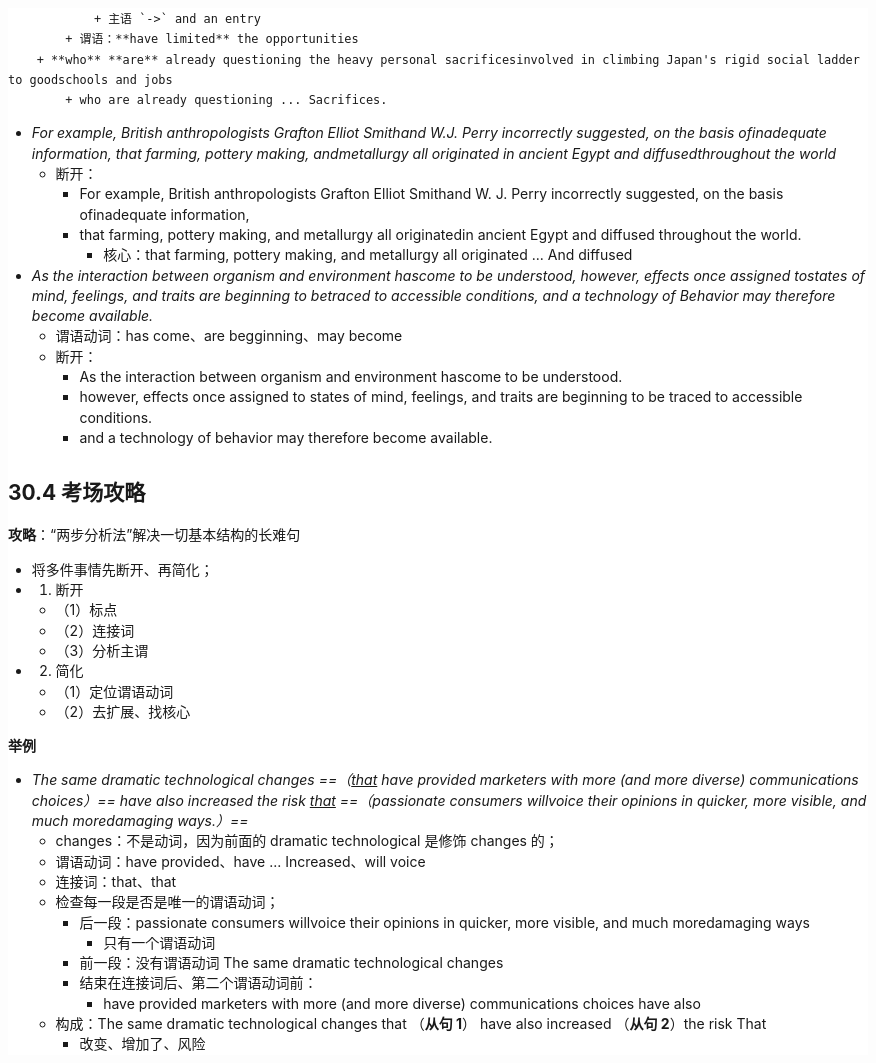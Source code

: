 				+ 主语 `->` and an entry
			+ 谓语：**have limited** the opportunities
		+ **who** **are** already questioning the heavy personal sacrificesinvolved in climbing Japan's rigid social ladder to goodschools and jobs
			+ who are already questioning ... Sacrifices.
+ *For example, British anthropologists Grafton Elliot Smithand W.J. Perry incorrectly suggested, on the basis ofinadequate information, that farming, pottery making, andmetallurgy all originated in ancient Egypt and diffusedthroughout the world*
	+ 断开： 
		+ For example, British anthropologists Grafton Elliot Smithand W. J. Perry incorrectly suggested, on the basis ofinadequate information,
		+ that farming, pottery making, and metallurgy all originatedin ancient Egypt and diffused throughout the world.
			+ 核心：that farming, pottery making, and metallurgy all originated  ... And diffused
+ *As the interaction between organism and environment hascome to be understood, however, effects once assigned tostates of mind, feelings, and traits are beginning to betraced to accessible conditions, and a technology of Behavior may therefore become available.*
	+ 谓语动词：has come、are begginning、may become 
	+ 断开： 
		+ As the interaction between organism and environment hascome to be understood.
		+ however, effects once assigned to states of mind, feelings, and traits are beginning to be traced to accessible conditions.
		+ and a technology of behavior may therefore become available.


## 30.4 考场攻略
**攻略**：“两步分析法”解决一切基本结构的长难句
+ 将多件事情先断开、再简化；
+ 1. 断开
	+ （1）标点
	+ （2）连接词
	+ （3）分析主谓
+ 2. 简化
	+ （1）定位谓语动词
	+ （2）去扩展、找核心

**举例**
+ *The same dramatic technological changes ==（<u>that</u> have provided marketers with more (and more diverse) communications choices）== have also increased the risk <u>that</u> ==（passionate consumers willvoice their opinions in quicker, more visible, and much moredamaging ways.）==*
	+ changes：不是动词，因为前面的 dramatic technological 是修饰 changes 的；
	+ 谓语动词：have provided、have ...  Increased、will voice
	+ 连接词：that、that
	+ 检查每一段是否是唯一的谓语动词；
		+ 后一段：passionate consumers willvoice their opinions in quicker, more visible, and much moredamaging ways
			+ 只有一个谓语动词
		+ 前一段：没有谓语动词 The same dramatic technological changes 
		+ 结束在连接词后、第二个谓语动词前：
			+ have provided marketers with more (and more diverse) communications choices have also
	+ 构成：The same dramatic technological changes that （**从句 1**） have also increased （**从句 2**）the risk That  
		+ 改变、增加了、风险